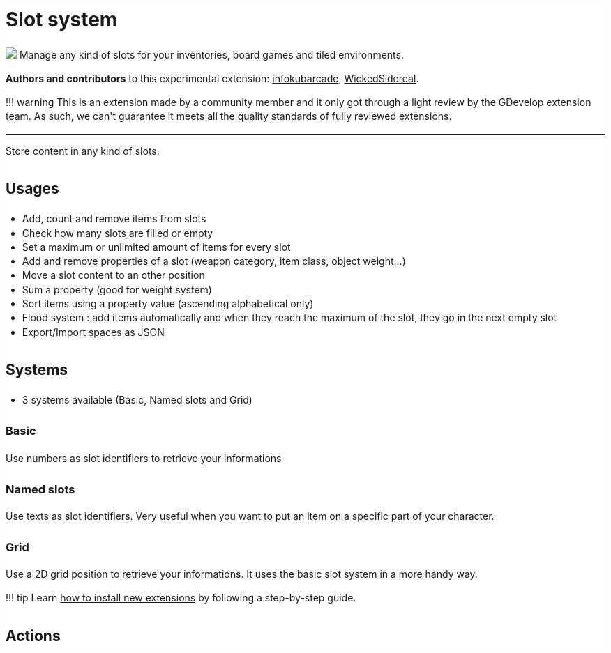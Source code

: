 # Slot system

<img src="https://asset-resources.gdevelop.io/public-resources/Icons/Glyphster Pack/Master/SVG/Construction/2bfb89e12371e03689db35c1a1be7cbbba1643b08acf79042c17be9262fb6512_Construction_wall_bricks.svg" class="extension-icon"></img>
Manage any kind of slots for your inventories, board games and tiled environments.

**Authors and contributors** to this experimental extension: [infokubarcade](https://gd.games/infokubarcade), [WickedSidereal](https://gd.games/WickedSidereal).

!!! warning
    This is an extension made by a community member and it only got through a
    light review by the GDevelop extension team. As such, we can't guarantee it
    meets all the quality standards of fully reviewed extensions.

---

Store content in any kind of slots.

## Usages

- Add, count and remove items from slots
- Check how many slots are filled or empty
- Set a maximum or unlimited amount of items for every slot
- Add and remove properties of a slot (weapon category, item class, object weight...)
- Move a slot content to an other position
- Sum a property (good for weight system)
- Sort items using a property value (ascending alphabetical only)
- Flood system : add items automatically and when they reach the maximum of the slot, they go in the next empty slot
- Export/Import spaces as JSON

## Systems

- 3 systems available (Basic, Named slots and Grid)
### Basic
Use numbers as slot identifiers to retrieve your informations
### Named slots
Use texts as slot identifiers. Very useful when you want to put an item on a specific part of your character.
### Grid
Use a 2D grid position to retrieve your informations. It uses the basic slot system in a more handy way.


!!! tip
    Learn [how to install new extensions](/gdevelop5/extensions/search) by following a step-by-step guide.

## Actions
